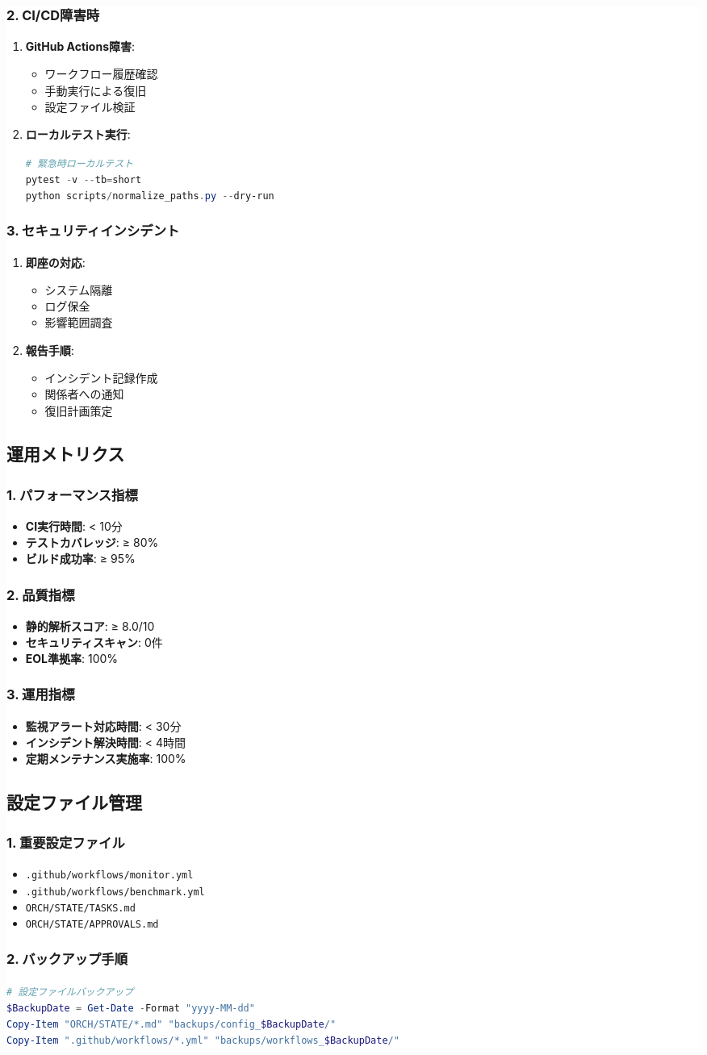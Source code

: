 ### 2. CI/CD障害時
1. **GitHub Actions障害**:
   - ワークフロー履歴確認
   - 手動実行による復旧
   - 設定ファイル検証

2. **ローカルテスト実行**:
   ```powershell
   # 緊急時ローカルテスト
   pytest -v --tb=short
   python scripts/normalize_paths.py --dry-run
   ```

### 3. セキュリティインシデント
1. **即座の対応**:
   - システム隔離
   - ログ保全
   - 影響範囲調査

2. **報告手順**:
   - インシデント記録作成
   - 関係者への通知
   - 復旧計画策定

## 運用メトリクス

### 1. パフォーマンス指標
- **CI実行時間**: < 10分
- **テストカバレッジ**: ≥ 80%
- **ビルド成功率**: ≥ 95%

### 2. 品質指標
- **静的解析スコア**: ≥ 8.0/10
- **セキュリティスキャン**: 0件
- **EOL準拠率**: 100%

### 3. 運用指標
- **監視アラート対応時間**: < 30分
- **インシデント解決時間**: < 4時間
- **定期メンテナンス実施率**: 100%

## 設定ファイル管理

### 1. 重要設定ファイル
- `.github/workflows/monitor.yml`
- `.github/workflows/benchmark.yml`
- `ORCH/STATE/TASKS.md`
- `ORCH/STATE/APPROVALS.md`

### 2. バックアップ手順
```powershell
# 設定ファイルバックアップ
$BackupDate = Get-Date -Format "yyyy-MM-dd"
Copy-Item "ORCH/STATE/*.md" "backups/config_$BackupDate/"
Copy-Item ".github/workflows/*.yml" "backups/workflows_$BackupDate/"
```
